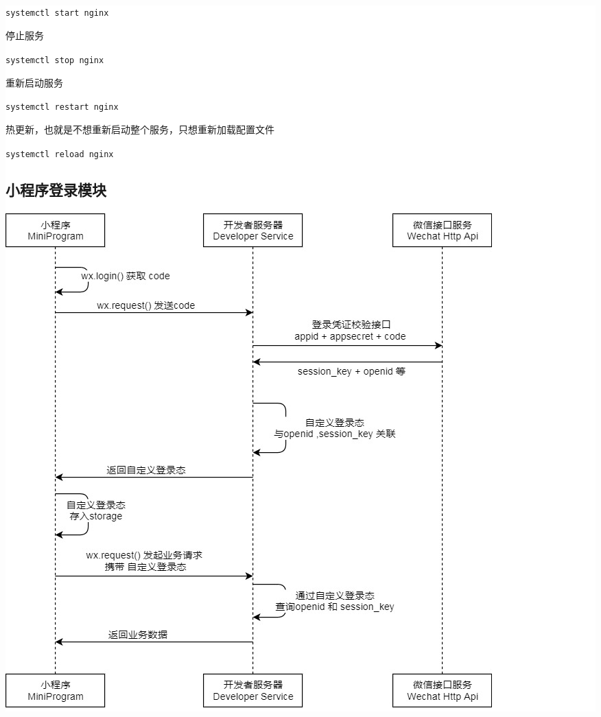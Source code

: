 ```shell
systemctl start nginx
```

停止服务

```shell
systemctl stop nginx
```

重新启动服务

```shell
systemctl restart nginx
```

热更新，也就是不想重新启动整个服务，只想重新加载配置文件

```shell
systemctl reload nginx
```

## 小程序登录模块

![image.png](node.js框架设计和部署/weixin_login.png)
